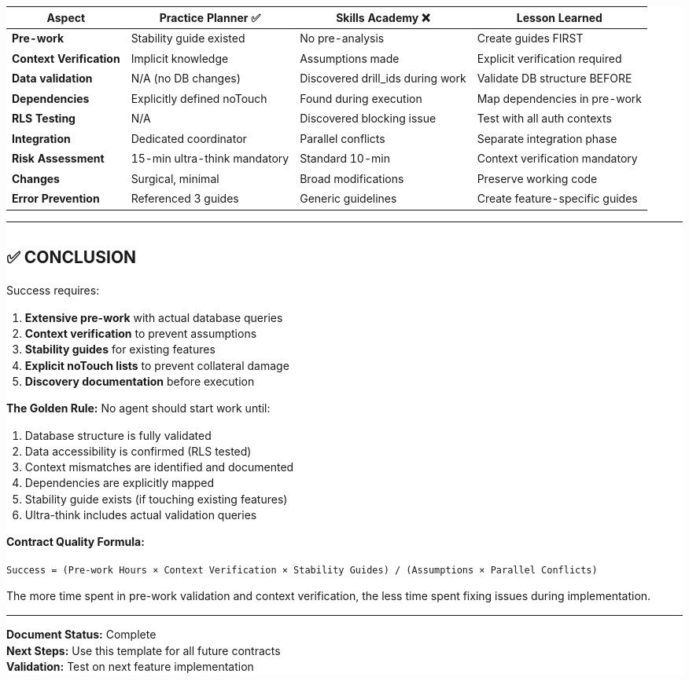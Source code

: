 | Aspect | Practice Planner ✅ | Skills Academy ❌ | Lesson Learned |
|--------|-------------------|------------------|----------------|
| **Pre-work** | Stability guide existed | No pre-analysis | Create guides FIRST |
| **Context Verification** | Implicit knowledge | Assumptions made | Explicit verification required |
| **Data validation** | N/A (no DB changes) | Discovered drill_ids during work | Validate DB structure BEFORE |
| **Dependencies** | Explicitly defined noTouch | Found during execution | Map dependencies in pre-work |
| **RLS Testing** | N/A | Discovered blocking issue | Test with all auth contexts |
| **Integration** | Dedicated coordinator | Parallel conflicts | Separate integration phase |
| **Risk Assessment** | 15-min ultra-think mandatory | Standard 10-min | Context verification mandatory |
| **Changes** | Surgical, minimal | Broad modifications | Preserve working code |
| **Error Prevention** | Referenced 3 guides | Generic guidelines | Create feature-specific guides |

---

## ✅ CONCLUSION

Success requires:
1. **Extensive pre-work** with actual database queries
2. **Context verification** to prevent assumptions
3. **Stability guides** for existing features
4. **Explicit noTouch lists** to prevent collateral damage
5. **Discovery documentation** before execution

**The Golden Rule:** No agent should start work until:
1. Database structure is fully validated
2. Data accessibility is confirmed (RLS tested)
3. Context mismatches are identified and documented
4. Dependencies are explicitly mapped
5. Stability guide exists (if touching existing features)
6. Ultra-think includes actual validation queries

**Contract Quality Formula:**
```
Success = (Pre-work Hours × Context Verification × Stability Guides) / (Assumptions × Parallel Conflicts)
```

The more time spent in pre-work validation and context verification, the less time spent fixing issues during implementation.

---

**Document Status:** Complete  
**Next Steps:** Use this template for all future contracts  
**Validation:** Test on next feature implementation